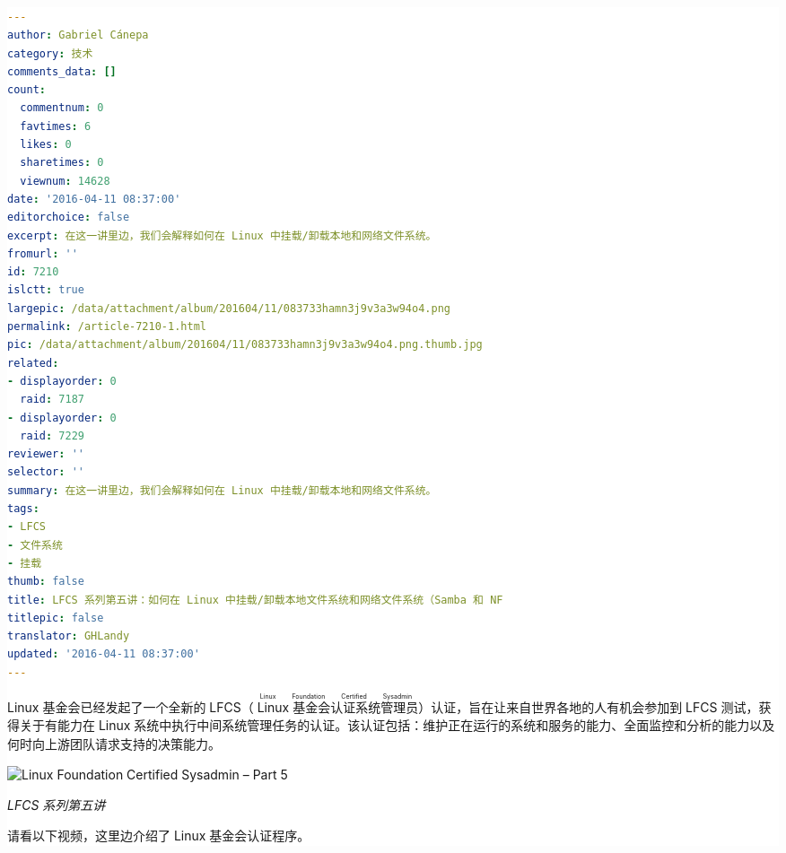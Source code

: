 ```yaml
---
author: Gabriel Cánepa
category: 技术
comments_data: []
count:
  commentnum: 0
  favtimes: 6
  likes: 0
  sharetimes: 0
  viewnum: 14628
date: '2016-04-11 08:37:00'
editorchoice: false
excerpt: 在这一讲里边，我们会解释如何在 Linux 中挂载/卸载本地和网络文件系统。
fromurl: ''
id: 7210
islctt: true
largepic: /data/attachment/album/201604/11/083733hamn3j9v3a3w94o4.png
permalink: /article-7210-1.html
pic: /data/attachment/album/201604/11/083733hamn3j9v3a3w94o4.png.thumb.jpg
related:
- displayorder: 0
  raid: 7187
- displayorder: 0
  raid: 7229
reviewer: ''
selector: ''
summary: 在这一讲里边，我们会解释如何在 Linux 中挂载/卸载本地和网络文件系统。
tags:
- LFCS
- 文件系统
- 挂载
thumb: false
title: LFCS 系列第五讲：如何在 Linux 中挂载/卸载本地文件系统和网络文件系统（Samba 和 NF
titlepic: false
translator: GHLandy
updated: '2016-04-11 08:37:00'
---
```


Linux 基金会已经发起了一个全新的 LFCS（<ruby> Linux 基金会认证系统管理员 <rp>  （ </rp> <rt>  Linux Foundation Certified Sysadmin </rt> <rp>  ） </rp></ruby>）认证，旨在让来自世界各地的人有机会参加到 LFCS 测试，获得关于有能力在 Linux 系统中执行中间系统管理任务的认证。该认证包括：维护正在运行的系统和服务的能力、全面监控和分析的能力以及何时向上游团队请求支持的决策能力。


![Linux Foundation Certified Sysadmin – Part 5](/data/attachment/album/201604/11/083733hamn3j9v3a3w94o4.png)


*LFCS 系列第五讲*


请看以下视频，这里边介绍了 Linux 基金会认证程序。


